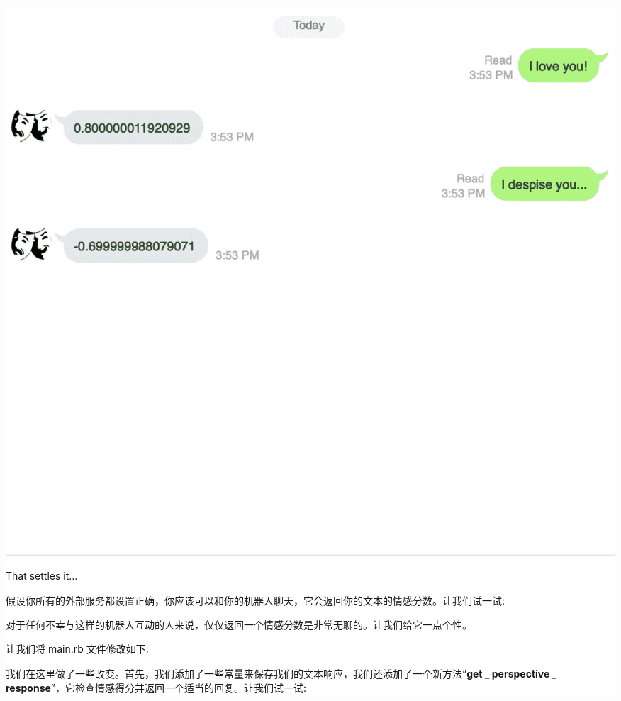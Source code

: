 ![](img/17296b3a55d041cd5bca7f55b400b052.png)

That settles it…

假设你所有的外部服务都设置正确，你应该可以和你的机器人聊天，它会返回你的文本的情感分数。让我们试一试:

对于任何不幸与这样的机器人互动的人来说，仅仅返回一个情感分数是非常无聊的。让我们给它一点个性。

让我们将 main.rb 文件修改如下:

我们在这里做了一些改变。首先，我们添加了一些常量来保存我们的文本响应，我们还添加了一个新方法“**get _ perspective _ response**”，它检查情感得分并返回一个适当的回复。让我们试一试:
